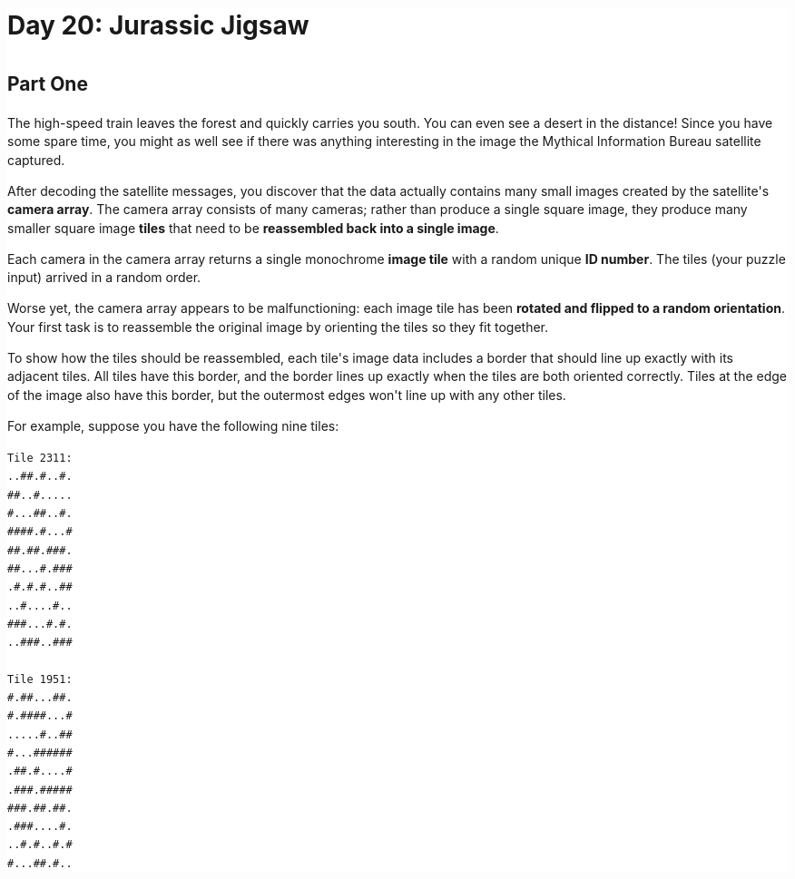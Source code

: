 # Day 20: Jurassic Jigsaw

## Part One

The high-speed train leaves the forest and quickly carries you south.
You can even see a desert in the distance! Since you have some spare
time, you might as well see if there was anything interesting in the
image the Mythical Information Bureau satellite captured.

After decoding the satellite messages, you discover that the data
actually contains many small images created by the satellite's **camera
array**. The camera array consists of many cameras; rather than produce a
single square image, they produce many smaller square image **tiles** that
need to be **reassembled back into a single image**.

Each camera in the camera array returns a single monochrome **image tile**
with a random unique **ID number**. The tiles (your puzzle input) arrived
in a random order.

Worse yet, the camera array appears to be malfunctioning: each image
tile has been **rotated and flipped to a random orientation**. Your first
task is to reassemble the original image by orienting the tiles so they
fit together.

To show how the tiles should be reassembled, each tile's image data
includes a border that should line up exactly with its adjacent tiles.
All tiles have this border, and the border lines up exactly when the
tiles are both oriented correctly. Tiles at the edge of the image also
have this border, but the outermost edges won't line up with any other
tiles.

For example, suppose you have the following nine tiles:

    Tile 2311:
    ..##.#..#.
    ##..#.....
    #...##..#.
    ####.#...#
    ##.##.###.
    ##...#.###
    .#.#.#..##
    ..#....#..
    ###...#.#.
    ..###..###

    Tile 1951:
    #.##...##.
    #.####...#
    .....#..##
    #...######
    .##.#....#
    .###.#####
    ###.##.##.
    .###....#.
    ..#.#..#.#
    #...##.#..
